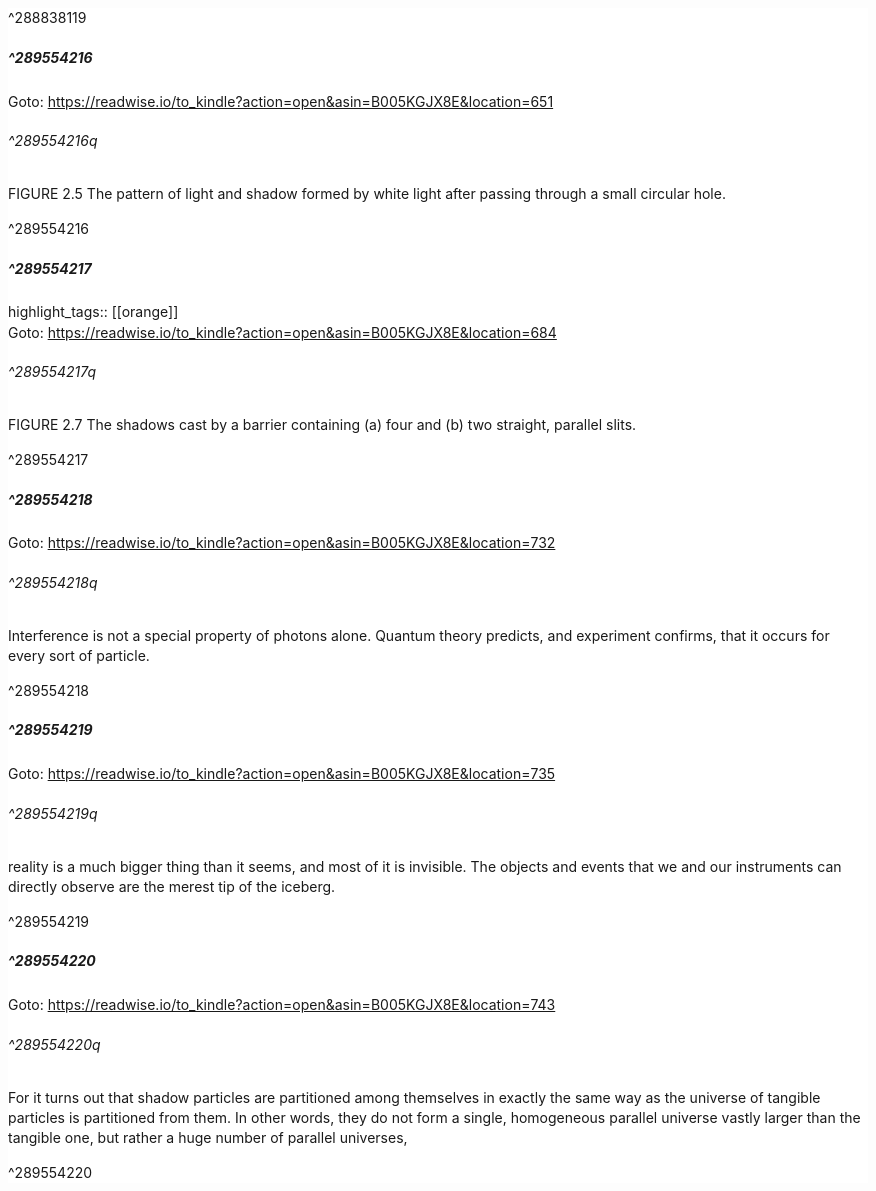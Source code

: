 ^288838119

##### ^289554216


Goto: https://readwise.io/to_kindle?action=open&asin=B005KGJX8E&location=651  

###### ^289554216q

FIGURE 2.5 The pattern of light and shadow formed by white light after passing through a small circular hole. 

^289554216

##### ^289554217

highlight_tags:: [[orange]]   
Goto: https://readwise.io/to_kindle?action=open&asin=B005KGJX8E&location=684  

###### ^289554217q

FIGURE 2.7 The shadows cast by a barrier containing (a) four and (b) two straight, parallel slits. 

^289554217

##### ^289554218


Goto: https://readwise.io/to_kindle?action=open&asin=B005KGJX8E&location=732  

###### ^289554218q

Interference is not a special property of photons alone. Quantum theory predicts, and experiment confirms, that it occurs for every sort of particle. 

^289554218

##### ^289554219


Goto: https://readwise.io/to_kindle?action=open&asin=B005KGJX8E&location=735  

###### ^289554219q

reality is a much bigger thing than it seems, and most of it is invisible. The objects and events that we and our instruments can directly observe are the merest tip of the iceberg. 

^289554219

##### ^289554220


Goto: https://readwise.io/to_kindle?action=open&asin=B005KGJX8E&location=743  

###### ^289554220q

For it turns out that shadow particles are partitioned among themselves in exactly the same way as the universe of tangible particles is partitioned from them. In other words, they do not form a single, homogeneous parallel universe vastly larger than the tangible one, but rather a huge number of parallel universes, 

^289554220
